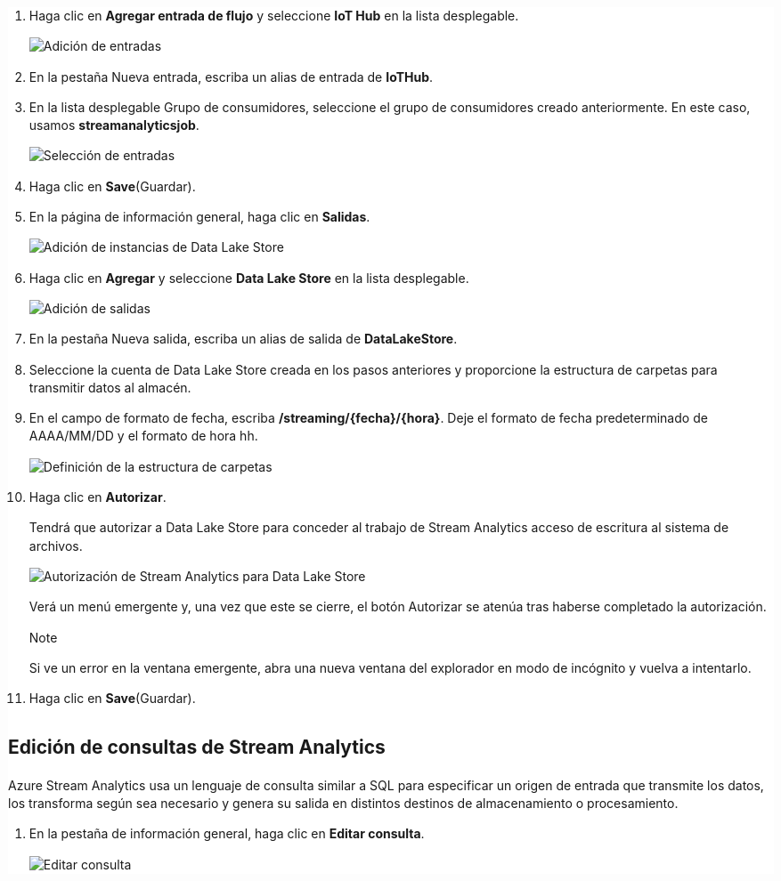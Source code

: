 1. Haga clic en **Agregar entrada de flujo** y seleccione **IoT Hub** en la lista desplegable.

    ![Adición de entradas](./media/iot-accelerators-integrate-data-lake/stream-analytics-add-input.png)

1. En la pestaña Nueva entrada, escriba un alias de entrada de **IoTHub**.

1. En la lista desplegable Grupo de consumidores, seleccione el grupo de consumidores creado anteriormente. En este caso, usamos **streamanalyticsjob**.

    ![Selección de entradas](./media/iot-accelerators-integrate-data-lake/stream-analytics-new-input.png)

1. Haga clic en **Save**(Guardar).

1. En la página de información general, haga clic en **Salidas**.

    ![Adición de instancias de Data Lake Store](./media/iot-accelerators-integrate-data-lake/stream-analytics-overview-2.png)

1. Haga clic en **Agregar** y seleccione **Data Lake Store** en la lista desplegable.

    ![Adición de salidas](./media/iot-accelerators-integrate-data-lake/stream-analytics-output.png)

1. En la pestaña Nueva salida, escriba un alias de salida de **DataLakeStore**.

1. Seleccione la cuenta de Data Lake Store creada en los pasos anteriores y proporcione la estructura de carpetas para transmitir datos al almacén.

1. En el campo de formato de fecha, escriba **/streaming/{fecha}/{hora}**. Deje el formato de fecha predeterminado de AAAA/MM/DD y el formato de hora hh.

    ![Definición de la estructura de carpetas](./media/iot-accelerators-integrate-data-lake/stream-analytics-new-output.png)

1. Haga clic en **Autorizar**.

    Tendrá que autorizar a Data Lake Store para conceder al trabajo de Stream Analytics acceso de escritura al sistema de archivos.

    ![Autorización de Stream Analytics para Data Lake Store](./media/iot-accelerators-integrate-data-lake/stream-analytics-out-authorize.png)

    Verá un menú emergente y, una vez que este se cierre, el botón Autorizar se atenúa tras haberse completado la autorización.

    > [!NOTE]
    > Si ve un error en la ventana emergente, abra una nueva ventana del explorador en modo de incógnito y vuelva a intentarlo.

1. Haga clic en **Save**(Guardar).

## <a name="edit-the-stream-analytics-query"></a>Edición de consultas de Stream Analytics

Azure Stream Analytics usa un lenguaje de consulta similar a SQL para especificar un origen de entrada que transmite los datos, los transforma según sea necesario y genera su salida en distintos destinos de almacenamiento o procesamiento.

1. En la pestaña de información general, haga clic en **Editar consulta**.

    ![Editar consulta](./media/iot-accelerators-integrate-data-lake/stream-analytics-edit-query.png)
